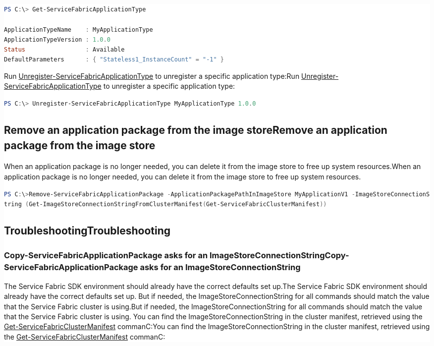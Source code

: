 ```powershell
PS C:\> Get-ServiceFabricApplicationType

ApplicationTypeName    : MyApplicationType
ApplicationTypeVersion : 1.0.0
Status                 : Available
DefaultParameters      : { "Stateless1_InstanceCount" = "-1" }
```

<span data-ttu-id="88236-215">Run [Unregister-ServiceFabricApplicationType](/powershell/servicefabric/vlatest/unregister-servicefabricapplicationtype) to unregister a specific application type:</span><span class="sxs-lookup"><span data-stu-id="88236-215">Run [Unregister-ServiceFabricApplicationType](/powershell/servicefabric/vlatest/unregister-servicefabricapplicationtype) to unregister a specific application type:</span></span>

```powershell
PS C:\> Unregister-ServiceFabricApplicationType MyApplicationType 1.0.0
```

## <a name="remove-an-application-package-from-the-image-store"></a><span data-ttu-id="88236-216">Remove an application package from the image store</span><span class="sxs-lookup"><span data-stu-id="88236-216">Remove an application package from the image store</span></span>
<span data-ttu-id="88236-217">When an application package is no longer needed, you can delete it from the image store to free up system resources.</span><span class="sxs-lookup"><span data-stu-id="88236-217">When an application package is no longer needed, you can delete it from the image store to free up system resources.</span></span>

```powershell
PS C:\>Remove-ServiceFabricApplicationPackage -ApplicationPackagePathInImageStore MyApplicationV1 -ImageStoreConnectionString (Get-ImageStoreConnectionStringFromClusterManifest(Get-ServiceFabricClusterManifest))
```

## <a name="troubleshooting"></a><span data-ttu-id="88236-218">Troubleshooting</span><span class="sxs-lookup"><span data-stu-id="88236-218">Troubleshooting</span></span>
### <a name="copy-servicefabricapplicationpackage-asks-for-an-imagestoreconnectionstring"></a><span data-ttu-id="88236-219">Copy-ServiceFabricApplicationPackage asks for an ImageStoreConnectionString</span><span class="sxs-lookup"><span data-stu-id="88236-219">Copy-ServiceFabricApplicationPackage asks for an ImageStoreConnectionString</span></span>
<span data-ttu-id="88236-220">The Service Fabric SDK environment should already have the correct defaults set up.</span><span class="sxs-lookup"><span data-stu-id="88236-220">The Service Fabric SDK environment should already have the correct defaults set up.</span></span> <span data-ttu-id="88236-221">But if needed, the ImageStoreConnectionString for all commands should match the value that the Service Fabric cluster is using.</span><span class="sxs-lookup"><span data-stu-id="88236-221">But if needed, the ImageStoreConnectionString for all commands should match the value that the Service Fabric cluster is using.</span></span> <span data-ttu-id="88236-222">You can find the ImageStoreConnectionString in the cluster manifest, retrieved using the [Get-ServiceFabricClusterManifest](/powershell/servicefabric/vlatest/get-servicefabricclustermanifest) commanC:</span><span class="sxs-lookup"><span data-stu-id="88236-222">You can find the ImageStoreConnectionString in the cluster manifest, retrieved using the [Get-ServiceFabricClusterManifest](/powershell/servicefabric/vlatest/get-servicefabricclustermanifest) commanC:</span></span>
